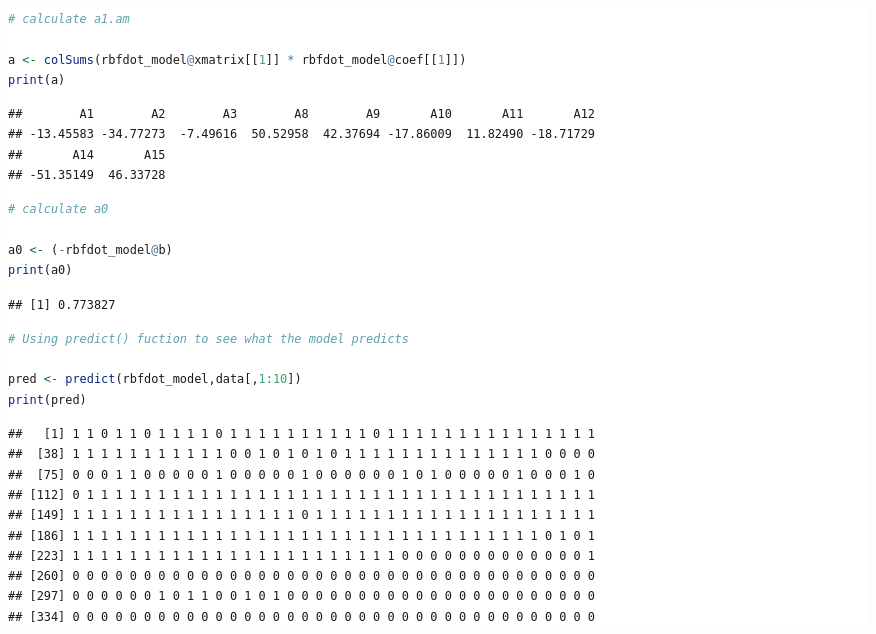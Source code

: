 ``` r
# calculate a1.am

a <- colSums(rbfdot_model@xmatrix[[1]] * rbfdot_model@coef[[1]])
print(a)
```

    ##        A1        A2        A3        A8        A9       A10       A11       A12 
    ## -13.45583 -34.77273  -7.49616  50.52958  42.37694 -17.86009  11.82490 -18.71729 
    ##       A14       A15 
    ## -51.35149  46.33728

``` r
# calculate a0

a0 <- (-rbfdot_model@b)
print(a0)
```

    ## [1] 0.773827

``` r
# Using predict() fuction to see what the model predicts

pred <- predict(rbfdot_model,data[,1:10])
print(pred)
```

    ##   [1] 1 1 0 1 1 0 1 1 1 1 0 1 1 1 1 1 1 1 1 1 1 0 1 1 1 1 1 1 1 1 1 1 1 1 1 1 1
    ##  [38] 1 1 1 1 1 1 1 1 1 1 1 0 0 1 0 1 0 1 0 1 1 1 1 1 1 1 1 1 1 1 1 1 1 0 0 0 0
    ##  [75] 0 0 0 1 1 0 0 0 0 0 1 0 0 0 0 0 1 0 0 0 0 0 0 1 0 1 0 0 0 0 0 1 0 0 0 1 0
    ## [112] 0 1 1 1 1 1 1 1 1 1 1 1 1 1 1 1 1 1 1 1 1 1 1 1 1 1 1 1 1 1 1 1 1 1 1 1 1
    ## [149] 1 1 1 1 1 1 1 1 1 1 1 1 1 1 1 1 0 1 1 1 1 1 1 1 1 1 1 1 1 1 1 1 1 1 1 1 1
    ## [186] 1 1 1 1 1 1 1 1 1 1 1 1 1 1 1 1 1 1 1 1 1 1 1 1 1 1 1 1 1 1 1 1 1 0 1 0 1
    ## [223] 1 1 1 1 1 1 1 1 1 1 1 1 1 1 1 1 1 1 1 1 1 1 1 0 0 0 0 0 0 0 0 0 0 0 0 0 1
    ## [260] 0 0 0 0 0 0 0 0 0 0 0 0 0 0 0 0 0 0 0 0 0 0 0 0 0 0 0 0 0 0 0 0 0 0 0 0 0
    ## [297] 0 0 0 0 0 0 1 0 1 1 0 0 1 0 1 0 0 0 0 0 0 0 0 0 0 0 0 0 0 0 0 0 0 0 0 0 0
    ## [334] 0 0 0 0 0 0 0 0 0 0 0 0 0 0 0 0 0 0 0 0 0 0 0 0 0 0 0 0 0 0 0 0 0 0 0 0 0